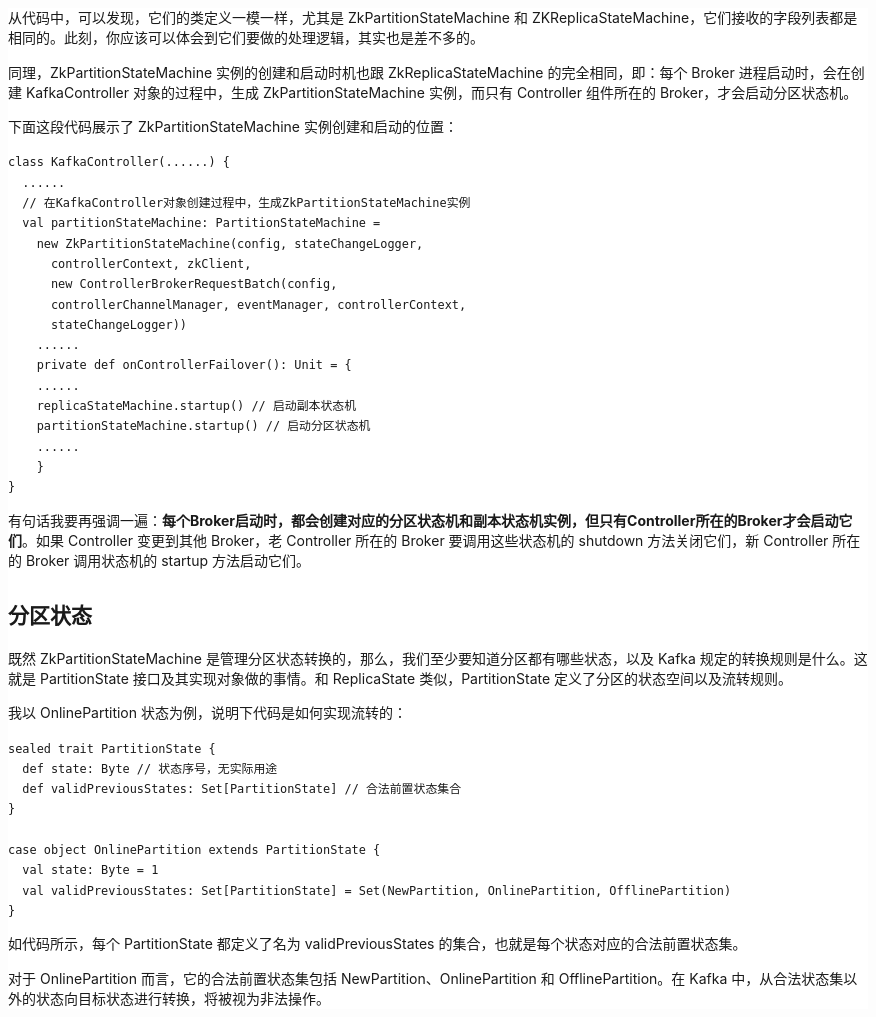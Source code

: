 从代码中，可以发现，它们的类定义一模一样，尤其是 ZkPartitionStateMachine 和 ZKReplicaStateMachine，它们接收的字段列表都是相同的。此刻，你应该可以体会到它们要做的处理逻辑，其实也是差不多的。

同理，ZkPartitionStateMachine 实例的创建和启动时机也跟 ZkReplicaStateMachine 的完全相同，即：每个 Broker 进程启动时，会在创建 KafkaController 对象的过程中，生成 ZkPartitionStateMachine 实例，而只有 Controller 组件所在的 Broker，才会启动分区状态机。

下面这段代码展示了 ZkPartitionStateMachine 实例创建和启动的位置：

```
class KafkaController(......) {
  ......
  // 在KafkaController对象创建过程中，生成ZkPartitionStateMachine实例
  val partitionStateMachine: PartitionStateMachine = 
    new ZkPartitionStateMachine(config, stateChangeLogger, 
      controllerContext, zkClient, 
      new ControllerBrokerRequestBatch(config, 
      controllerChannelManager, eventManager, controllerContext, 
      stateChangeLogger))
	......
    private def onControllerFailover(): Unit = {
	......
	replicaStateMachine.startup() // 启动副本状态机
    partitionStateMachine.startup() // 启动分区状态机
    ......
    }
}
```

有句话我要再强调一遍：**每个Broker启动时，都会创建对应的分区状态机和副本状态机实例，但只有Controller所在的Broker才会启动它们**。如果 Controller 变更到其他 Broker，老 Controller 所在的 Broker 要调用这些状态机的 shutdown 方法关闭它们，新 Controller 所在的 Broker 调用状态机的 startup 方法启动它们。

## 分区状态

既然 ZkPartitionStateMachine 是管理分区状态转换的，那么，我们至少要知道分区都有哪些状态，以及 Kafka 规定的转换规则是什么。这就是 PartitionState 接口及其实现对象做的事情。和 ReplicaState 类似，PartitionState 定义了分区的状态空间以及流转规则。

我以 OnlinePartition 状态为例，说明下代码是如何实现流转的：

```
sealed trait PartitionState {
  def state: Byte // 状态序号，无实际用途
  def validPreviousStates: Set[PartitionState] // 合法前置状态集合
}

case object OnlinePartition extends PartitionState {
  val state: Byte = 1
  val validPreviousStates: Set[PartitionState] = Set(NewPartition, OnlinePartition, OfflinePartition)
}
```

如代码所示，每个 PartitionState 都定义了名为 validPreviousStates 的集合，也就是每个状态对应的合法前置状态集。

对于 OnlinePartition 而言，它的合法前置状态集包括 NewPartition、OnlinePartition 和 OfflinePartition。在 Kafka 中，从合法状态集以外的状态向目标状态进行转换，将被视为非法操作。
